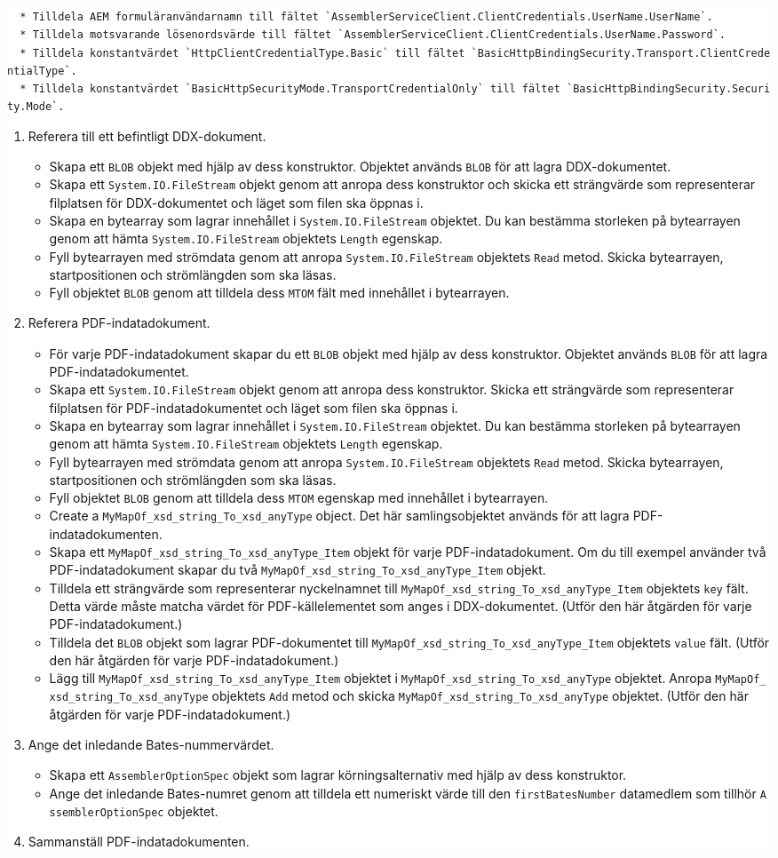       * Tilldela AEM formuläranvändarnamn till fältet `AssemblerServiceClient.ClientCredentials.UserName.UserName`.
      * Tilldela motsvarande lösenordsvärde till fältet `AssemblerServiceClient.ClientCredentials.UserName.Password`.
      * Tilldela konstantvärdet `HttpClientCredentialType.Basic` till fältet `BasicHttpBindingSecurity.Transport.ClientCredentialType`.
      * Tilldela konstantvärdet `BasicHttpSecurityMode.TransportCredentialOnly` till fältet `BasicHttpBindingSecurity.Security.Mode`.

1. Referera till ett befintligt DDX-dokument.

   * Skapa ett `BLOB` objekt med hjälp av dess konstruktor. Objektet används `BLOB` för att lagra DDX-dokumentet.
   * Skapa ett `System.IO.FileStream` objekt genom att anropa dess konstruktor och skicka ett strängvärde som representerar filplatsen för DDX-dokumentet och läget som filen ska öppnas i.
   * Skapa en bytearray som lagrar innehållet i `System.IO.FileStream` objektet. Du kan bestämma storleken på bytearrayen genom att hämta `System.IO.FileStream` objektets `Length` egenskap.
   * Fyll bytearrayen med strömdata genom att anropa `System.IO.FileStream` objektets `Read` metod. Skicka bytearrayen, startpositionen och strömlängden som ska läsas.
   * Fyll objektet `BLOB` genom att tilldela dess `MTOM` fält med innehållet i bytearrayen.

1. Referera PDF-indatadokument.

   * För varje PDF-indatadokument skapar du ett `BLOB` objekt med hjälp av dess konstruktor. Objektet används `BLOB` för att lagra PDF-indatadokumentet.
   * Skapa ett `System.IO.FileStream` objekt genom att anropa dess konstruktor. Skicka ett strängvärde som representerar filplatsen för PDF-indatadokumentet och läget som filen ska öppnas i.
   * Skapa en bytearray som lagrar innehållet i `System.IO.FileStream` objektet. Du kan bestämma storleken på bytearrayen genom att hämta `System.IO.FileStream` objektets `Length` egenskap.
   * Fyll bytearrayen med strömdata genom att anropa `System.IO.FileStream` objektets `Read` metod. Skicka bytearrayen, startpositionen och strömlängden som ska läsas.
   * Fyll objektet `BLOB` genom att tilldela dess `MTOM` egenskap med innehållet i bytearrayen.
   * Create a `MyMapOf_xsd_string_To_xsd_anyType` object. Det här samlingsobjektet används för att lagra PDF-indatadokumenten.
   * Skapa ett `MyMapOf_xsd_string_To_xsd_anyType_Item` objekt för varje PDF-indatadokument. Om du till exempel använder två PDF-indatadokument skapar du två `MyMapOf_xsd_string_To_xsd_anyType_Item` objekt.
   * Tilldela ett strängvärde som representerar nyckelnamnet till `MyMapOf_xsd_string_To_xsd_anyType_Item` objektets `key` fält. Detta värde måste matcha värdet för PDF-källelementet som anges i DDX-dokumentet. (Utför den här åtgärden för varje PDF-indatadokument.)
   * Tilldela det `BLOB` objekt som lagrar PDF-dokumentet till `MyMapOf_xsd_string_To_xsd_anyType_Item` objektets `value` fält. (Utför den här åtgärden för varje PDF-indatadokument.)
   * Lägg till `MyMapOf_xsd_string_To_xsd_anyType_Item` objektet i `MyMapOf_xsd_string_To_xsd_anyType` objektet. Anropa `MyMapOf_xsd_string_To_xsd_anyType` objektets `Add` metod och skicka `MyMapOf_xsd_string_To_xsd_anyType` objektet. (Utför den här åtgärden för varje PDF-indatadokument.)

1. Ange det inledande Bates-nummervärdet.

   * Skapa ett `AssemblerOptionSpec` objekt som lagrar körningsalternativ med hjälp av dess konstruktor.
   * Ange det inledande Bates-numret genom att tilldela ett numeriskt värde till den `firstBatesNumber` datamedlem som tillhör `AssemblerOptionSpec` objektet.

1. Sammanställ PDF-indatadokumenten.

